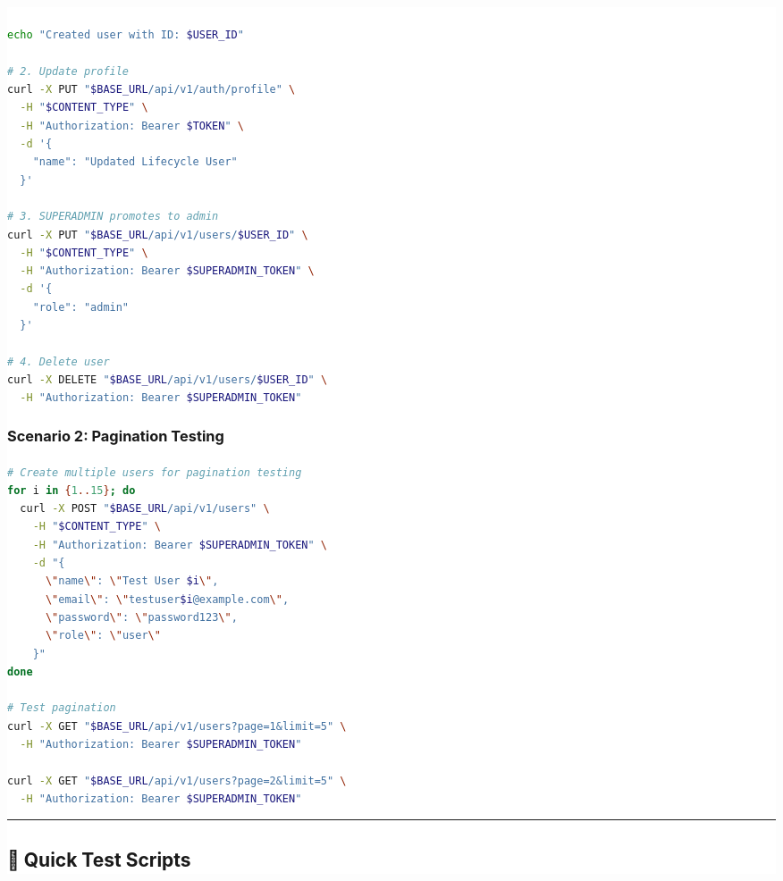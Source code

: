 ```bash

echo "Created user with ID: $USER_ID"

# 2. Update profile
curl -X PUT "$BASE_URL/api/v1/auth/profile" \
  -H "$CONTENT_TYPE" \
  -H "Authorization: Bearer $TOKEN" \
  -d '{
    "name": "Updated Lifecycle User"
  }'

# 3. SUPERADMIN promotes to admin
curl -X PUT "$BASE_URL/api/v1/users/$USER_ID" \
  -H "$CONTENT_TYPE" \
  -H "Authorization: Bearer $SUPERADMIN_TOKEN" \
  -d '{
    "role": "admin"
  }'

# 4. Delete user
curl -X DELETE "$BASE_URL/api/v1/users/$USER_ID" \
  -H "Authorization: Bearer $SUPERADMIN_TOKEN"
```

### Scenario 2: Pagination Testing
```bash
# Create multiple users for pagination testing
for i in {1..15}; do
  curl -X POST "$BASE_URL/api/v1/users" \
    -H "$CONTENT_TYPE" \
    -H "Authorization: Bearer $SUPERADMIN_TOKEN" \
    -d "{
      \"name\": \"Test User $i\",
      \"email\": \"testuser$i@example.com\",
      \"password\": \"password123\",
      \"role\": \"user\"
    }"
done

# Test pagination
curl -X GET "$BASE_URL/api/v1/users?page=1&limit=5" \
  -H "Authorization: Bearer $SUPERADMIN_TOKEN"

curl -X GET "$BASE_URL/api/v1/users?page=2&limit=5" \
  -H "Authorization: Bearer $SUPERADMIN_TOKEN"
```

---

## 🎯 Quick Test Scripts
